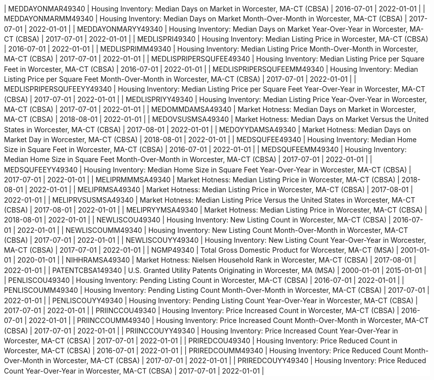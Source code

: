 | MEDDAYONMAR49340          | Housing Inventory: Median Days on Market in Worcester, MA-CT (CBSA)                                 | 2016-07-01          | 2022-01-01        |
| MEDDAYONMARMM49340        | Housing Inventory: Median Days on Market Month-Over-Month in Worcester, MA-CT (CBSA)                | 2017-07-01          | 2022-01-01        |
| MEDDAYONMARYY49340        | Housing Inventory: Median Days on Market Year-Over-Year in Worcester, MA-CT (CBSA)                  | 2017-07-01          | 2022-01-01        |
| MEDLISPRI49340            | Housing Inventory: Median Listing Price in Worcester, MA-CT (CBSA)                                  | 2016-07-01          | 2022-01-01        |
| MEDLISPRIMM49340          | Housing Inventory: Median Listing Price Month-Over-Month in Worcester, MA-CT (CBSA)                 | 2017-07-01          | 2022-01-01        |
| MEDLISPRIPERSQUFEE49340   | Housing Inventory: Median Listing Price per Square Feet in Worcester, MA-CT (CBSA)                  | 2016-07-01          | 2022-01-01        |
| MEDLISPRIPERSQUFEEMM49340 | Housing Inventory: Median Listing Price per Square Feet Month-Over-Month in Worcester, MA-CT (CBSA) | 2017-07-01          | 2022-01-01        |
| MEDLISPRIPERSQUFEEYY49340 | Housing Inventory: Median Listing Price per Square Feet Year-Over-Year in Worcester, MA-CT (CBSA)   | 2017-07-01          | 2022-01-01        |
| MEDLISPRIYY49340          | Housing Inventory: Median Listing Price Year-Over-Year in Worcester, MA-CT (CBSA)                   | 2017-07-01          | 2022-01-01        |
| MEDOMMDAMSA49340          | Market Hotness: Median Days on Market in Worcester, MA-CT (CBSA)                                    | 2018-08-01          | 2022-01-01        |
| MEDOVSUSMSA49340          | Market Hotness: Median Days on Market Versus the United States in Worcester, MA-CT (CBSA)           | 2017-08-01          | 2022-01-01        |
| MEDOYYDAMSA49340          | Market Hotness: Median Days on Market Day in Worcester, MA-CT (CBSA)                                | 2018-08-01          | 2022-01-01        |
| MEDSQUFEE49340            | Housing Inventory: Median Home Size in Square Feet in Worcester, MA-CT (CBSA)                       | 2016-07-01          | 2022-01-01        |
| MEDSQUFEEMM49340          | Housing Inventory: Median Home Size in Square Feet Month-Over-Month in Worcester, MA-CT (CBSA)      | 2017-07-01          | 2022-01-01        |
| MEDSQUFEEYY49340          | Housing Inventory: Median Home Size in Square Feet Year-Over-Year in Worcester, MA-CT (CBSA)        | 2017-07-01          | 2022-01-01        |
| MELIPRMMMSA49340          | Market Hotness: Median Listing Price in Worcester, MA-CT (CBSA)                                     | 2018-08-01          | 2022-01-01        |
| MELIPRMSA49340            | Market Hotness: Median Listing Price in Worcester, MA-CT (CBSA)                                     | 2017-08-01          | 2022-01-01        |
| MELIPRVSUSMSA49340        | Market Hotness: Median Listing Price Versus the United States in Worcester, MA-CT (CBSA)            | 2017-08-01          | 2022-01-01        |
| MELIPRYYMSA49340          | Market Hotness: Median Listing Price in Worcester, MA-CT (CBSA)                                     | 2018-08-01          | 2022-01-01        |
| NEWLISCOU49340            | Housing Inventory: New Listing Count in Worcester, MA-CT (CBSA)                                     | 2016-07-01          | 2022-01-01        |
| NEWLISCOUMM49340          | Housing Inventory: New Listing Count Month-Over-Month in Worcester, MA-CT (CBSA)                    | 2017-07-01          | 2022-01-01        |
| NEWLISCOUYY49340          | Housing Inventory: New Listing Count Year-Over-Year in Worcester, MA-CT (CBSA)                      | 2017-07-01          | 2022-01-01        |
| NGMP49340                 | Total Gross Domestic Product for Worcester, MA-CT (MSA)                                             | 2001-01-01          | 2020-01-01        |
| NIHHRAMSA49340            | Market Hotness: Nielsen Household Rank in Worcester, MA-CT (CBSA)                                   | 2017-08-01          | 2022-01-01        |
| PATENTCBSA149340          | U.S. Granted Utility Patents Originating in Worcester, MA (MSA)                                     | 2000-01-01          | 2015-01-01        |
| PENLISCOU49340            | Housing Inventory: Pending Listing Count in Worcester, MA-CT (CBSA)                                 | 2016-07-01          | 2022-01-01        |
| PENLISCOUMM49340          | Housing Inventory: Pending Listing Count Month-Over-Month in Worcester, MA-CT (CBSA)                | 2017-07-01          | 2022-01-01        |
| PENLISCOUYY49340          | Housing Inventory: Pending Listing Count Year-Over-Year in Worcester, MA-CT (CBSA)                  | 2017-07-01          | 2022-01-01        |
| PRIINCCOU49340            | Housing Inventory: Price Increased Count in Worcester, MA-CT (CBSA)                                 | 2016-07-01          | 2022-01-01        |
| PRIINCCOUMM49340          | Housing Inventory: Price Increased Count Month-Over-Month in Worcester, MA-CT (CBSA)                | 2017-07-01          | 2022-01-01        |
| PRIINCCOUYY49340          | Housing Inventory: Price Increased Count Year-Over-Year in Worcester, MA-CT (CBSA)                  | 2017-07-01          | 2022-01-01        |
| PRIREDCOU49340            | Housing Inventory: Price Reduced Count in Worcester, MA-CT (CBSA)                                   | 2016-07-01          | 2022-01-01        |
| PRIREDCOUMM49340          | Housing Inventory: Price Reduced Count Month-Over-Month in Worcester, MA-CT (CBSA)                  | 2017-07-01          | 2022-01-01        |
| PRIREDCOUYY49340          | Housing Inventory: Price Reduced Count Year-Over-Year in Worcester, MA-CT (CBSA)                    | 2017-07-01          | 2022-01-01        |